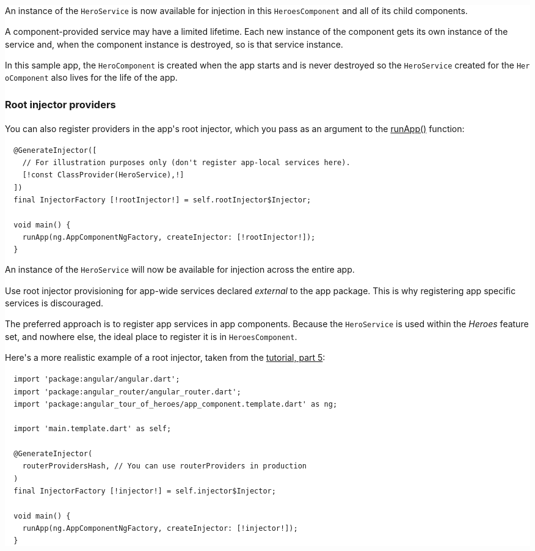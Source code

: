 An instance of the `HeroService` is now available for injection in this `HeroesComponent`
and all of its child components.

A component-provided service may have a limited lifetime. Each new instance of the component gets its own instance of the service
and, when the component instance is destroyed, so is that service instance.

In this sample app, the `HeroComponent` is created when the app starts
and is never destroyed so the `HeroService` created for the `HeroComponent` also lives for the life of the app.

<a id="bootstrap"></a>
### Root injector providers

You can also register providers in the app's root injector,
which you pass as an argument to the [runApp()][] function:

<?code-excerpt "web/main_1.dart (discouraged)" replace="/(const )?ClassProvider.*|rootInjector(?!\$)/[!$&!]/g"?>
```
  @GenerateInjector([
    // For illustration purposes only (don't register app-local services here).
    [!const ClassProvider(HeroService),!]
  ])
  final InjectorFactory [!rootInjector!] = self.rootInjector$Injector;

  void main() {
    runApp(ng.AppComponentNgFactory, createInjector: [!rootInjector!]);
  }
```

An instance of the `HeroService` will now be available for injection across the entire app.

Use root injector provisioning for app-wide services
declared _external_ to the app package.
This is why registering app specific services is discouraged.

The preferred approach is to register app services in app components.
Because the `HeroService` is used within the *Heroes* feature set, and nowhere else,
the ideal place to register it is in `HeroesComponent`.

Here's a more realistic example of a root injector, taken from the
[tutorial, part 5](../tutorial/toh-pt5):

<?code-excerpt "../toh-5/web/main.dart" title replace="/injector(?!\$)/[!$&!]/g"?>
```
  import 'package:angular/angular.dart';
  import 'package:angular_router/angular_router.dart';
  import 'package:angular_tour_of_heroes/app_component.template.dart' as ng;

  import 'main.template.dart' as self;

  @GenerateInjector(
    routerProvidersHash, // You can use routerProviders in production
  )
  final InjectorFactory [!injector!] = self.injector$Injector;

  void main() {
    runApp(ng.AppComponentNgFactory, createInjector: [!injector!]);
  }
```


[@Component()]: /api/angular/angular/Component-class.html
[@Inject()]: /api/angular/angular/Inject-class.html
[ClassProvider]: /api/angular/angular/ClassProvider-class.html
[cascade]: {{site.dartlang}}/guides/language/language-tour#cascade
[ExistingProvider]: /api/angular/angular/ExistingProvider-class.html
[@Injectable()]: /api/angular/angular/Injectable-class.html
[Map]: {{site.dart_api}}/{{site.data.pkg-vers.SDK.channel}}/dart-core/Map-class.html
[OpaqueToken]: /api/angular/angular/OpaqueToken-class.html
[@Optional()]: /api/angular/angular/Optional-class.html
[provide()]: /api/angular/angular/provide
[Provider]: /api/angular/angular/Provider-class.html
[runApp()]: /api/angular/angular/runApp.html
[ValueProvider]: /api/angular/angular/ValueProvider-class.html